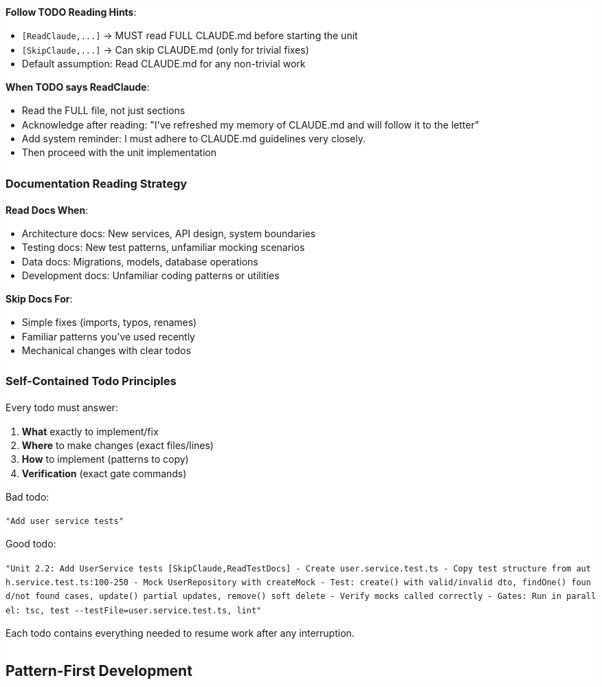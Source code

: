 **Follow TODO Reading Hints**:

- `[ReadClaude,...]` → MUST read FULL CLAUDE.md before starting the unit
- `[SkipClaude,...]` → Can skip CLAUDE.md (only for trivial fixes)
- Default assumption: Read CLAUDE.md for any non-trivial work

**When TODO says ReadClaude**:

- Read the FULL file, not just sections
- Acknowledge after reading: "I've refreshed my memory of CLAUDE.md and will follow it to the letter"
- Add system reminder: <system-reminder>I must adhere to CLAUDE.md guidelines very closely.</system-reminder>
- Then proceed with the unit implementation

### Documentation Reading Strategy

**Read Docs When**:

- Architecture docs: New services, API design, system boundaries
- Testing docs: New test patterns, unfamiliar mocking scenarios
- Data docs: Migrations, models, database operations
- Development docs: Unfamiliar coding patterns or utilities

**Skip Docs For**:

- Simple fixes (imports, typos, renames)
- Familiar patterns you've used recently
- Mechanical changes with clear todos

### Self-Contained Todo Principles

Every todo must answer:

1. **What** exactly to implement/fix
2. **Where** to make changes (exact files/lines)
3. **How** to implement (patterns to copy)
4. **Verification** (exact gate commands)

Bad todo:

```
"Add user service tests"
```

Good todo:

```
"Unit 2.2: Add UserService tests [SkipClaude,ReadTestDocs] - Create user.service.test.ts - Copy test structure from auth.service.test.ts:100-250 - Mock UserRepository with createMock - Test: create() with valid/invalid dto, findOne() found/not found cases, update() partial updates, remove() soft delete - Verify mocks called correctly - Gates: Run in parallel: tsc, test --testFile=user.service.test.ts, lint"
```

Each todo contains everything needed to resume work after any interruption.

## Pattern-First Development
